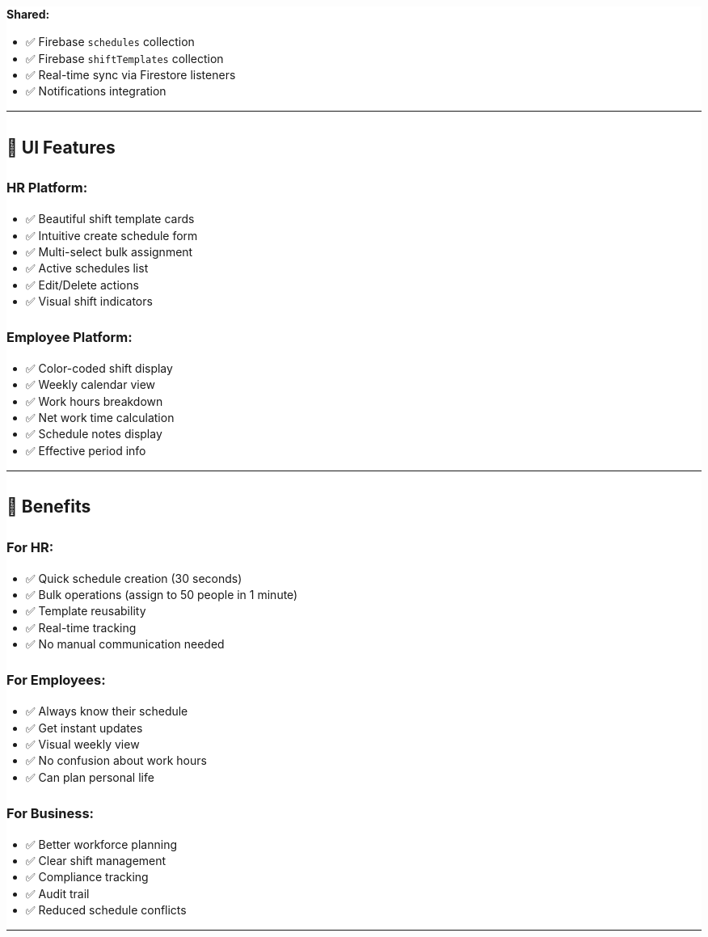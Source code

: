 **Shared:**
- ✅ Firebase `schedules` collection
- ✅ Firebase `shiftTemplates` collection
- ✅ Real-time sync via Firestore listeners
- ✅ Notifications integration

---

## 🎨 **UI Features**

### **HR Platform:**
- ✅ Beautiful shift template cards
- ✅ Intuitive create schedule form
- ✅ Multi-select bulk assignment
- ✅ Active schedules list
- ✅ Edit/Delete actions
- ✅ Visual shift indicators

### **Employee Platform:**
- ✅ Color-coded shift display
- ✅ Weekly calendar view
- ✅ Work hours breakdown
- ✅ Net work time calculation
- ✅ Schedule notes display
- ✅ Effective period info

---

## 🎯 **Benefits**

### **For HR:**
- ✅ Quick schedule creation (30 seconds)
- ✅ Bulk operations (assign to 50 people in 1 minute)
- ✅ Template reusability
- ✅ Real-time tracking
- ✅ No manual communication needed

### **For Employees:**
- ✅ Always know their schedule
- ✅ Get instant updates
- ✅ Visual weekly view
- ✅ No confusion about work hours
- ✅ Can plan personal life

### **For Business:**
- ✅ Better workforce planning
- ✅ Clear shift management
- ✅ Compliance tracking
- ✅ Audit trail
- ✅ Reduced schedule conflicts

---